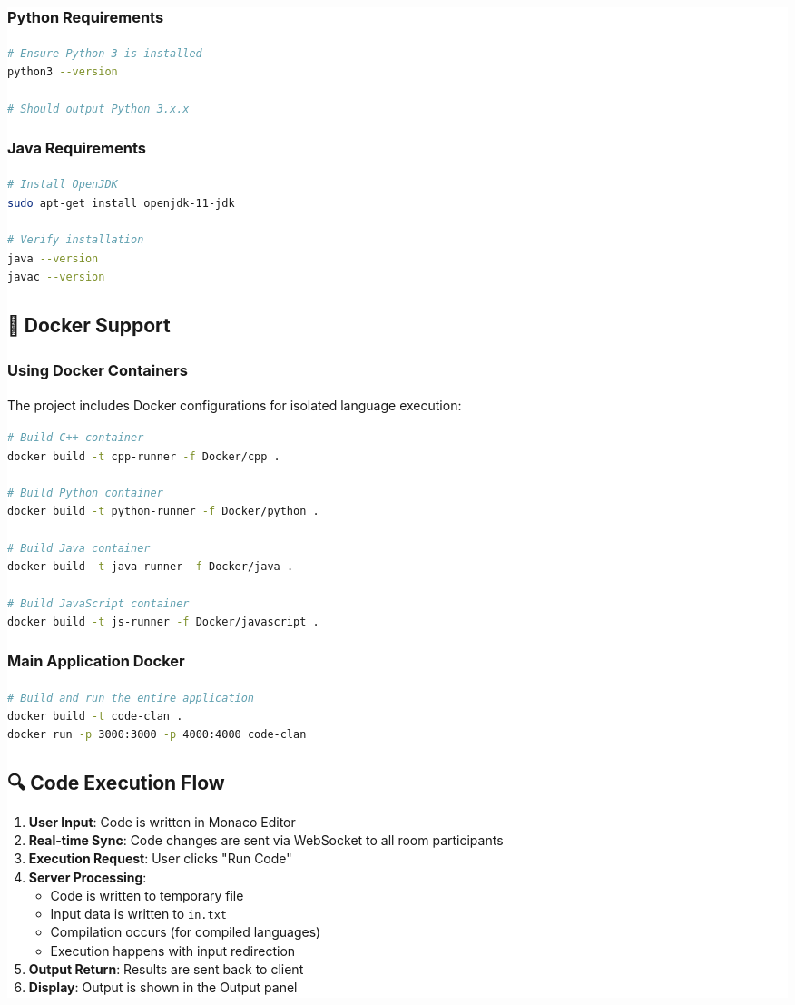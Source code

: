 ### Python Requirements

```bash
# Ensure Python 3 is installed
python3 --version

# Should output Python 3.x.x
```

### Java Requirements

```bash
# Install OpenJDK
sudo apt-get install openjdk-11-jdk

# Verify installation
java --version
javac --version
```

## 🐳 Docker Support

### Using Docker Containers

The project includes Docker configurations for isolated language execution:

```bash
# Build C++ container
docker build -t cpp-runner -f Docker/cpp .

# Build Python container
docker build -t python-runner -f Docker/python .

# Build Java container
docker build -t java-runner -f Docker/java .

# Build JavaScript container
docker build -t js-runner -f Docker/javascript .
```

### Main Application Docker

```bash
# Build and run the entire application
docker build -t code-clan .
docker run -p 3000:3000 -p 4000:4000 code-clan
```

## 🔍 Code Execution Flow

1. **User Input**: Code is written in Monaco Editor
2. **Real-time Sync**: Code changes are sent via WebSocket to all room participants
3. **Execution Request**: User clicks "Run Code"
4. **Server Processing**:
   - Code is written to temporary file
   - Input data is written to `in.txt`
   - Compilation occurs (for compiled languages)
   - Execution happens with input redirection
5. **Output Return**: Results are sent back to client
6. **Display**: Output is shown in the Output panel

